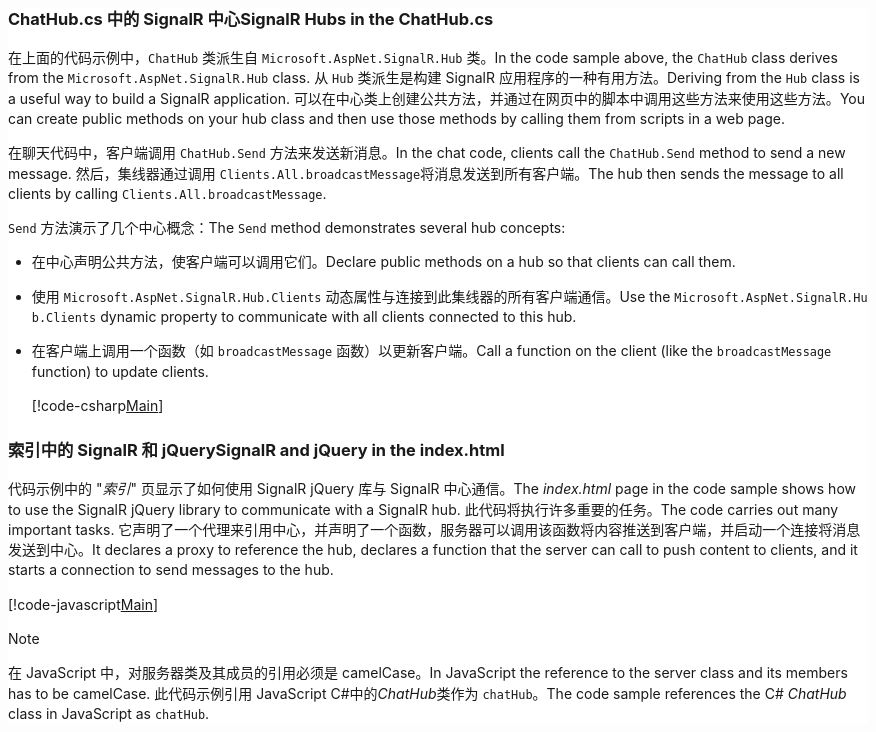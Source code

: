 ### <a name="signalr-hubs-in-the-chathubcs"></a><span data-ttu-id="638e3-162">ChatHub.cs 中的 SignalR 中心</span><span class="sxs-lookup"><span data-stu-id="638e3-162">SignalR Hubs in the ChatHub.cs</span></span>

<span data-ttu-id="638e3-163">在上面的代码示例中，`ChatHub` 类派生自 `Microsoft.AspNet.SignalR.Hub` 类。</span><span class="sxs-lookup"><span data-stu-id="638e3-163">In the code sample above, the `ChatHub` class derives from the `Microsoft.AspNet.SignalR.Hub` class.</span></span> <span data-ttu-id="638e3-164">从 `Hub` 类派生是构建 SignalR 应用程序的一种有用方法。</span><span class="sxs-lookup"><span data-stu-id="638e3-164">Deriving from the `Hub` class is a useful way to build a SignalR application.</span></span> <span data-ttu-id="638e3-165">可以在中心类上创建公共方法，并通过在网页中的脚本中调用这些方法来使用这些方法。</span><span class="sxs-lookup"><span data-stu-id="638e3-165">You can create public methods on your hub class and then use those methods by calling them from scripts in a web page.</span></span>

<span data-ttu-id="638e3-166">在聊天代码中，客户端调用 `ChatHub.Send` 方法来发送新消息。</span><span class="sxs-lookup"><span data-stu-id="638e3-166">In the chat code, clients call the `ChatHub.Send` method to send a new message.</span></span> <span data-ttu-id="638e3-167">然后，集线器通过调用 `Clients.All.broadcastMessage`将消息发送到所有客户端。</span><span class="sxs-lookup"><span data-stu-id="638e3-167">The hub then sends the message to all clients by calling `Clients.All.broadcastMessage`.</span></span>

<span data-ttu-id="638e3-168">`Send` 方法演示了几个中心概念：</span><span class="sxs-lookup"><span data-stu-id="638e3-168">The `Send` method demonstrates several hub concepts:</span></span>

* <span data-ttu-id="638e3-169">在中心声明公共方法，使客户端可以调用它们。</span><span class="sxs-lookup"><span data-stu-id="638e3-169">Declare public methods on a hub so that clients can call them.</span></span>

* <span data-ttu-id="638e3-170">使用 `Microsoft.AspNet.SignalR.Hub.Clients` 动态属性与连接到此集线器的所有客户端通信。</span><span class="sxs-lookup"><span data-stu-id="638e3-170">Use the `Microsoft.AspNet.SignalR.Hub.Clients` dynamic property to communicate with all clients connected to this hub.</span></span>

* <span data-ttu-id="638e3-171">在客户端上调用一个函数（如 `broadcastMessage` 函数）以更新客户端。</span><span class="sxs-lookup"><span data-stu-id="638e3-171">Call a function on the client (like the `broadcastMessage` function) to update clients.</span></span>

    [!code-csharp[Main](tutorial-getting-started-with-signalr/samples/sample4.cs)]

### <a name="signalr-and-jquery-in-the-indexhtml"></a><span data-ttu-id="638e3-172">索引中的 SignalR 和 jQuery</span><span class="sxs-lookup"><span data-stu-id="638e3-172">SignalR and jQuery in the index.html</span></span>

<span data-ttu-id="638e3-173">代码示例中的 "*索引*" 页显示了如何使用 SignalR jQuery 库与 SignalR 中心通信。</span><span class="sxs-lookup"><span data-stu-id="638e3-173">The *index.html* page in the code sample shows how to use the SignalR jQuery library to communicate with a SignalR hub.</span></span> <span data-ttu-id="638e3-174">此代码将执行许多重要的任务。</span><span class="sxs-lookup"><span data-stu-id="638e3-174">The code carries out many important tasks.</span></span> <span data-ttu-id="638e3-175">它声明了一个代理来引用中心，并声明了一个函数，服务器可以调用该函数将内容推送到客户端，并启动一个连接将消息发送到中心。</span><span class="sxs-lookup"><span data-stu-id="638e3-175">It declares a proxy to reference the hub, declares a function that the server can call to push content to clients, and it starts a connection to send messages to the hub.</span></span>

[!code-javascript[Main](tutorial-getting-started-with-signalr/samples/sample5.js)]

> [!NOTE]
> <span data-ttu-id="638e3-176">在 JavaScript 中，对服务器类及其成员的引用必须是 camelCase。</span><span class="sxs-lookup"><span data-stu-id="638e3-176">In JavaScript the reference to the server class and its members has to be camelCase.</span></span> <span data-ttu-id="638e3-177">此代码示例引用 JavaScript C#中的*ChatHub*类作为 `chatHub`。</span><span class="sxs-lookup"><span data-stu-id="638e3-177">The code sample references the C# *ChatHub* class in JavaScript as `chatHub`.</span></span>
